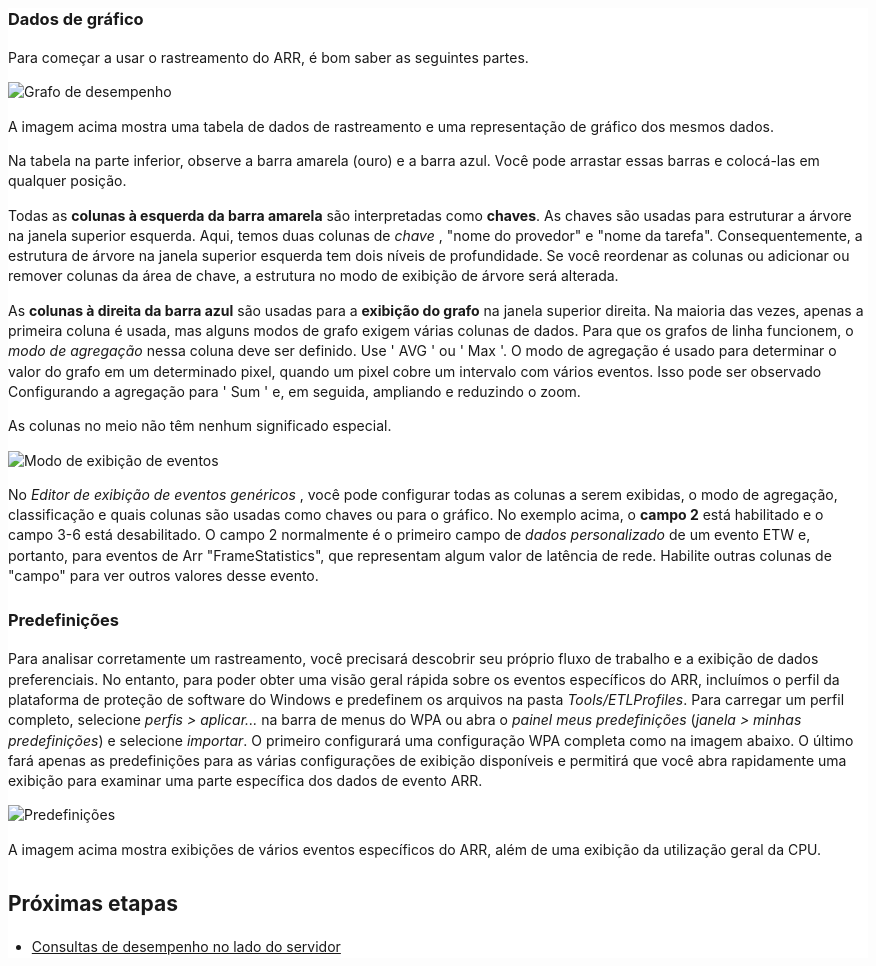 ### <a name="graphing-data"></a>Dados de gráfico

Para começar a usar o rastreamento do ARR, é bom saber as seguintes partes.

![Grafo de desempenho](./media/wpa-graph.png)

A imagem acima mostra uma tabela de dados de rastreamento e uma representação de gráfico dos mesmos dados.

Na tabela na parte inferior, observe a barra amarela (ouro) e a barra azul. Você pode arrastar essas barras e colocá-las em qualquer posição.

Todas as **colunas à esquerda da barra amarela** são interpretadas como **chaves**. As chaves são usadas para estruturar a árvore na janela superior esquerda. Aqui, temos duas colunas de *chave* , "nome do provedor" e "nome da tarefa". Consequentemente, a estrutura de árvore na janela superior esquerda tem dois níveis de profundidade. Se você reordenar as colunas ou adicionar ou remover colunas da área de chave, a estrutura no modo de exibição de árvore será alterada.

As **colunas à direita da barra azul** são usadas para a **exibição do grafo** na janela superior direita. Na maioria das vezes, apenas a primeira coluna é usada, mas alguns modos de grafo exigem várias colunas de dados. Para que os grafos de linha funcionem, o *modo de agregação* nessa coluna deve ser definido. Use ' AVG ' ou ' Max '. O modo de agregação é usado para determinar o valor do grafo em um determinado pixel, quando um pixel cobre um intervalo com vários eventos. Isso pode ser observado Configurando a agregação para ' Sum ' e, em seguida, ampliando e reduzindo o zoom.

As colunas no meio não têm nenhum significado especial.

![Modo de exibição de eventos](./media/wpa-event-view.png)

No *Editor de exibição de eventos genéricos* , você pode configurar todas as colunas a serem exibidas, o modo de agregação, classificação e quais colunas são usadas como chaves ou para o gráfico. No exemplo acima, o **campo 2** está habilitado e o campo 3-6 está desabilitado. O campo 2 normalmente é o primeiro campo de *dados personalizado* de um evento ETW e, portanto, para eventos de Arr "FrameStatistics", que representam algum valor de latência de rede. Habilite outras colunas de "campo" para ver outros valores desse evento.

### <a name="presets"></a>Predefinições

Para analisar corretamente um rastreamento, você precisará descobrir seu próprio fluxo de trabalho e a exibição de dados preferenciais. No entanto, para poder obter uma visão geral rápida sobre os eventos específicos do ARR, incluímos o perfil da plataforma de proteção de software do Windows e predefinem os arquivos na pasta *Tools/ETLProfiles*. Para carregar um perfil completo, selecione *perfis > aplicar...* na barra de menus do WPA ou abra o *painel meus predefinições* (*janela > minhas predefinições*) e selecione *importar*. O primeiro configurará uma configuração WPA completa como na imagem abaixo. O último fará apenas as predefinições para as várias configurações de exibição disponíveis e permitirá que você abra rapidamente uma exibição para examinar uma parte específica dos dados de evento ARR.

![Predefinições](./media/wpa-arr-trace.png)

A imagem acima mostra exibições de vários eventos específicos do ARR, além de uma exibição da utilização geral da CPU.

## <a name="next-steps"></a>Próximas etapas

* [Consultas de desempenho no lado do servidor](../overview/features/performance-queries.md)
